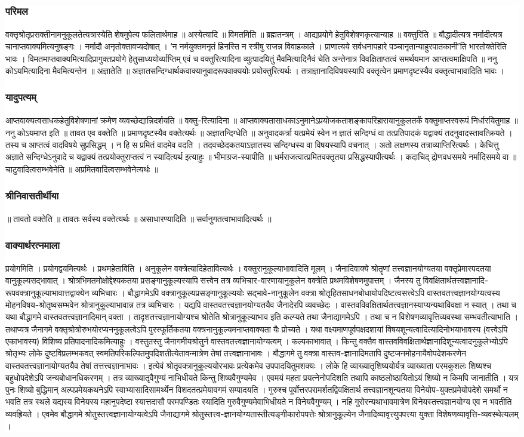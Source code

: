 ### परिमल

वक्तृश्रोतृप्रसक्तीनामनुकूलतेत्यत्रास्येति शेषमुपेत्य फलितार्थमाह ॥ अस्येत्यादि ॥ विमतमिति ॥ ब्रह्मतन्त्रम् । आद्यप्रयोगे हेतुविशेषणकृत्यान्याह ॥ वक्तुरिति ॥ बौद्धादीत्यत्र नर्मादीत्यत्र चानाप्तवाक्यमित्यनुषङ्गः । नर्मादौ अनृतोक्तावप्यदोषात् । ‘न नर्मयुक्तमनृतं हिनस्ति न स्त्रीषु राजन्न विवाहकाले । प्राणात्यये सर्वधनापहारे पञ्चानृतान्याहुरपातकानी’ति भारतोक्तेरिति भावः । विमतमाप्तवाक्यमित्यादिप्रागुक्तप्रयोगे हेतुसाध्ययोर्व्याप्तिम् एवं च वक्तुरित्यादिना व्युत्पादयितुं मैवमित्यादिनैवं चेति अन्तेनात्र विवक्षिताप्तत्वं समर्थयमान आप्तत्वमाक्षिपति ॥ ननु कोऽयमित्यादिना मैवमित्यन्तेन ॥ अज्ञातेति ॥ अज्ञातसन्दिग्धार्थकवाक्यानुवादरूपवाक्ययोः प्रयोक्तुरित्यर्थः । तत्राज्ञानादिविषयस्यापि वक्तृत्वेन प्रमाणदृष्टस्यैव वक्तृत्वाभावादिति भावः ।

### यादुपत्यम्

आप्तवाक्यत्वसाधकहेतुविशेषणानां क्रमेण व्यवच्छेद्यान्निदर्शयति ॥ वक्तु-रित्यादिना ॥ आप्तवाक्यतासाधकाऽनुमानेऽप्रयोजकताशङ्कापरिहारायानुकूलतर्कं वक्तुमाप्तस्वरूपं निर्धारयितुमाह ॥ ननु कोऽयमाप्त इति ॥ तावत एव वक्तेति ॥ प्रमाणदृष्टस्यैव वक्तेत्यर्थः ॥ अज्ञातन्दिग्धेति ॥ अनुवादकर्त्रा यत्प्रमेयं स्वेन न ज्ञातं सन्दिग्धं वा तत्प्रतिपादकं यद्वाक्यं तदनुवादस्तावत्क्रियते । तस्य च आप्तत्वं वादविषये सुप्रसिद्धम् । न हि स प्रमितं वादमेव वदति । तदवच्छेदकतयाऽज्ञातस्य सन्दिग्धस्य वा विषयस्यापि वचनात् । अतो लक्षणस्य तत्राव्याप्तिरित्यर्थः । केचित्तु अज्ञाते सन्दिग्धेऽनुवादे च यद्वाक्यं तत्प्रयोक्तुराप्तत्वं न स्यादित्यर्थ इत्याहुः ॥ भीमाग्रज-स्यापीति ॥ धर्मराजत्वात्प्रमितवक्तृतया प्रसिद्धस्यापीत्यर्थः । कदाचिद् द्रोणवधसमये नर्मादिसमये वा ॥ चाटुवादित्वसम्भवेनेति ॥ अप्रमितवादित्वसम्भवेनेत्यर्थः ॥

### श्रीनिवासतीर्थीया

॥ तावतो वक्तेति ॥ तावतः सर्वस्य वक्तेत्यर्थः ॥ असाधारण्यादिति ॥ सर्वानुगतत्वाभावादित्यर्थः ॥

### वाक्यार्थरत्नमाला

प्रयोगमिति । प्रयोगद्वयमित्यर्थः । प्रथमहेताविति । अनुकूलेन वक्त्रेत्यादिहेतावित्यर्थः । वक्तुरानुकूल्याभावादिति मूलम् । जैनादिवाक्ये श्रोतॄणां तत्त्वज्ञानयोग्यतया वक्तृप्रेमास्पदतया वानुकूल्यसद्भावात् । श्रोत्रभिमतमोक्षोद्देश्यकतया प्रसङ्गानुकूल्यस्यापि सत्त्वेन तत्र व्यभिचार-वारणायानुकूलेन वक्त्रेति प्रथमविशेषणमुपात्तम् । जैनस्य तु विवक्षितार्थतत्त्वज्ञानादि-रूपवक्त्रानुकूल्याभावात्तद्वाक्येन व्यभिचारः । बौद्धागमेऽपि वक्त्रानुकूल्यप्रसङ्गानुकूल्ययोः सद्भावे-नानुकूलेन वक्त्रा श्रोतृहितसाधनबोधायोपदिष्टत्वसत्त्वेऽपि वास्तवतत्त्वज्ञानयोग्यत्वस्य मोहनविषय-श्रोतृष्वसम्भवेन श्रोत्रानुकूल्याभावान्न तत्र व्यभिचारः । यद्यपि वास्तवतत्त्वज्ञानयोग्यतयैव जैनादेरपि व्यवच्छेदः । वास्तवविवक्षितार्थतत्त्वज्ञानस्याप्यन्यथाविवक्षा न स्यात् । तथा च यथा बौद्धागमे वास्तवतत्त्वज्ञानादिमान् वक्ता । तादृशतत्त्वज्ञानायोग्यश्च श्रोतेति श्रोत्रानुकूल्याभाव इति कल्प्यते तथा जैनाद्यागमेऽपि । तथा च न विशेषणव्यावृत्तिव्यवस्था सम्भवतीत्याभाति । तथाप्यत्र जैनागमे वक्तृश्रोत्रोरुभयोरप्यननुकूलत्वेऽपि पुरस्फूर्तिकतया वक्त्रनानुकूल्यमनाप्तवाक्यता यैः प्रोच्यते । यथा वक्ष्यमाणपूर्वपक्षदशायां विषयशून्यत्वादित्यादिनोभयाभावस्य (वत्त्वेऽपि एकाभावस्य) विशिष्य प्रतिपादनादिकमित्याहुः । वस्तुतस्तु जैनागमीयश्रोतुर्न वास्तवतत्त्वज्ञानायोग्यत्वम् । कल्पकाभावात् । किन्तु वक्तैव वास्तवविवक्षितार्थज्ञानादिशून्यत्वादनुकूलेभ्योऽपि श्रोतृभ्यः लोके दुष्टविप्रलम्भकवत् स्वमतिपरिकल्पितमुपदिशतीत्येतावन्मात्रेण तेषां तत्त्वज्ञानाभावः । बौद्धागमे तु वक्त्रा वास्तव-ज्ञानादिमतापि दुष्टजनमोहनायैवोपदेशकरणेन वास्तवतत्त्वज्ञानायोग्यतयैव तेषां तत्तत्त्वज्ञानाभावः । इत्येवं श्रोतृवक्त्रानुकूल्ययोरभावः प्रत्येकमेव उपपादयितुमशक्यः । लोके हि व्याख्यातृशिष्ययोर्यत्र व्याख्याता परमकुशलः शिष्यश्च बहुधोपदेशेऽपि जन्यबोधानधिकरणम् । तत्र व्याख्यातृवैगुण्यं नाभिधीयते किन्तु शिष्यवैगुण्यमेव । एवमयं महता प्रयत्नेनोपदिशति तथापि काष्ठलोष्ठायितोऽयं शिष्यो न किमपि जानातीति । यत्र पुनः शिष्यो बुद्धिमान् अल्पप्रमेयकथनेऽपि स्वाभ्यासादिसामर्थ्येन विशदतत्प्रमेयावगमं सम्पादयति । गुरुश्च पूर्वोत्तरपरामर्शतद्विवक्षितार्थ तत्त्वज्ञानशून्यतया विनेयोप-युक्तप्रमेयोपदेशे समर्थो न भवति तत्र स्थले यद्यस्य विनेयस्य महानुपदेष्टा स्यात्तदासौ परमपण्डितः स्यादिति गुरुवैगुण्यमेवाभिधीयते न विनेयवैगुण्यम् । नहि गुरोरन्यथाभावमात्रेण विनेयस्तत्त्वज्ञानयोग्य एव न भवतीति व्यवह्रियते । एवमेव बौद्धागमे श्रोतुस्तत्त्वज्ञानायोग्यत्वेऽपि जैनाद्यागमे श्रोतुस्तत्त्व-ज्ञानयोग्यतास्तीत्यङ्गीकारोपपत्तेः श्रोत्रानुकूल्येन जैनादिव्यावृत्त्युपपत्त्या युक्ता विशेषणव्यावृत्ति-व्यवस्थेत्यलम् ।
